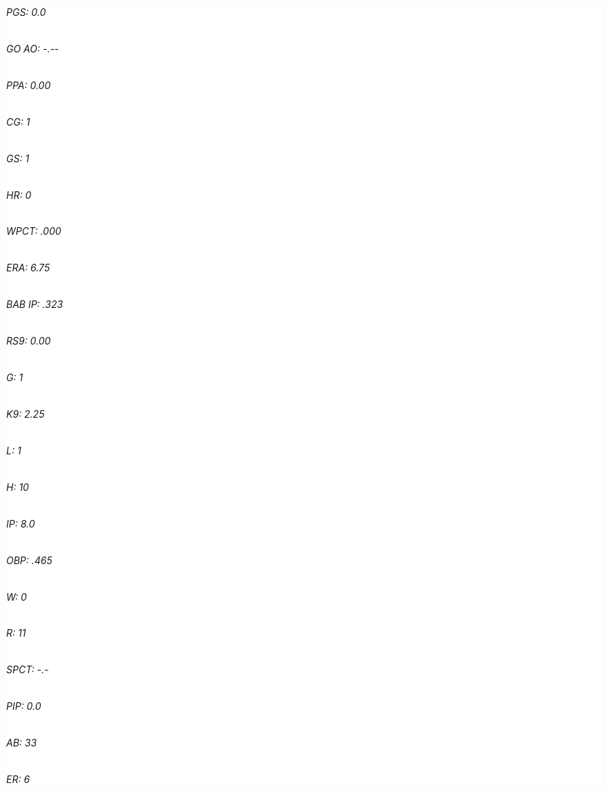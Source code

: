 ###### PGS: 0.0
###### GO AO: -.--
###### PPA: 0.00
###### CG: 1
###### GS: 1
###### HR: 0
###### WPCT: .000
###### ERA: 6.75
###### BAB IP: .323
###### RS9: 0.00
###### G: 1
###### K9: 2.25
###### L: 1
###### H: 10
###### IP: 8.0
###### OBP: .465
###### W: 0
###### R: 11
###### SPCT: -.-
###### PIP: 0.0
###### AB: 33
###### ER: 6